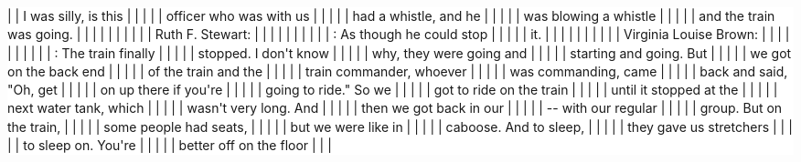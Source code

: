 | |     I was silly, is this     |  |                                   |
| |     officer who was with us  |  |                                   |
| |     had a whistle, and he    |  |                                   |
| |     was blowing a whistle    |  |                                   |
| |     and the train was going. |  |                                   |
| |                              |  |                                   |
| | Ruth F. Stewart:             |  |                                   |
| |                              |  |                                   |
| | :   As though he could stop  |  |                                   |
| |     it.                      |  |                                   |
| |                              |  |                                   |
| | Virginia Louise Brown:       |  |                                   |
| |                              |  |                                   |
| | :   The train finally        |  |                                   |
| |     stopped. I don\'t know   |  |                                   |
| |     why, they were going and |  |                                   |
| |     starting and going. But  |  |                                   |
| |     we got on the back end   |  |                                   |
| |     of the train and the     |  |                                   |
| |     train commander, whoever |  |                                   |
| |     was commanding, came     |  |                                   |
| |     back and said, \"Oh, get |  |                                   |
| |     on up there if you\'re   |  |                                   |
| |     going to ride.\" So we   |  |                                   |
| |     got to ride on the train |  |                                   |
| |     until it stopped at the  |  |                                   |
| |     next water tank, which   |  |                                   |
| |     wasn\'t very long. And   |  |                                   |
| |     then we got back in our  |  |                                   |
| |     \-- with our regular     |  |                                   |
| |     group. But on the train, |  |                                   |
| |     some people had seats,   |  |                                   |
| |     but we were like in      |  |                                   |
| |     caboose. And to sleep,   |  |                                   |
| |     they gave us stretchers  |  |                                   |
| |     to sleep on. You\'re     |  |                                   |
| |     better off on the floor  |  |                                   |